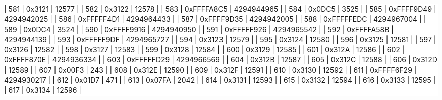 |     581 | 0x3121      |       12577 |
|     582 | 0x3122      |       12578 |
|     583 | 0xFFFFA8C5  |  4294944965 |
|     584 | 0x0DC5      |        3525 |
|     585 | 0xFFFF9D49  |  4294942025 |
|     586 | 0xFFFFF4D1  |  4294964433 |
|     587 | 0xFFFF9D35  |  4294942005 |
|     588 | 0xFFFFFEDC  |  4294967004 |
|     589 | 0x0DC4      |        3524 |
|     590 | 0xFFFF9916  |  4294940950 |
|     591 | 0xFFFFF926  |  4294965542 |
|     592 | 0xFFFFA58B  |  4294944139 |
|     593 | 0xFFFFF9DF  |  4294965727 |
|     594 | 0x3123      |       12579 |
|     595 | 0x3124      |       12580 |
|     596 | 0x3125      |       12581 |
|     597 | 0x3126      |       12582 |
|     598 | 0x3127      |       12583 |
|     599 | 0x3128      |       12584 |
|     600 | 0x3129      |       12585 |
|     601 | 0x312A      |       12586 |
|     602 | 0xFFFF870E  |  4294936334 |
|     603 | 0xFFFFFD29  |  4294966569 |
|     604 | 0x312B      |       12587 |
|     605 | 0x312C      |       12588 |
|     606 | 0x312D      |       12589 |
|     607 | 0x00F3      |         243 |
|     608 | 0x312E      |       12590 |
|     609 | 0x312F      |       12591 |
|     610 | 0x3130      |       12592 |
|     611 | 0xFFFF6F29  |  4294930217 |
|     612 | 0x01D7      |         471 |
|     613 | 0x07FA      |        2042 |
|     614 | 0x3131      |       12593 |
|     615 | 0x3132      |       12594 |
|     616 | 0x3133      |       12595 |
|     617 | 0x3134      |       12596 |
